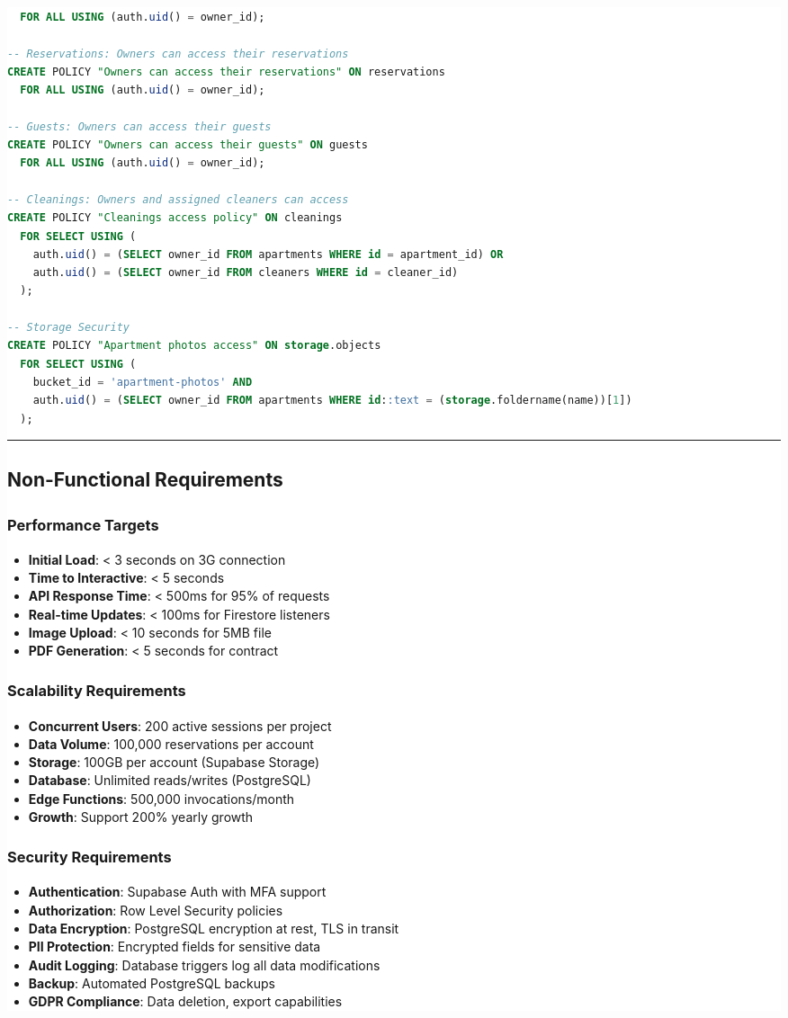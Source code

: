 ```sql
  FOR ALL USING (auth.uid() = owner_id);

-- Reservations: Owners can access their reservations
CREATE POLICY "Owners can access their reservations" ON reservations
  FOR ALL USING (auth.uid() = owner_id);

-- Guests: Owners can access their guests
CREATE POLICY "Owners can access their guests" ON guests
  FOR ALL USING (auth.uid() = owner_id);

-- Cleanings: Owners and assigned cleaners can access
CREATE POLICY "Cleanings access policy" ON cleanings
  FOR SELECT USING (
    auth.uid() = (SELECT owner_id FROM apartments WHERE id = apartment_id) OR
    auth.uid() = (SELECT owner_id FROM cleaners WHERE id = cleaner_id)
  );

-- Storage Security
CREATE POLICY "Apartment photos access" ON storage.objects
  FOR SELECT USING (
    bucket_id = 'apartment-photos' AND
    auth.uid() = (SELECT owner_id FROM apartments WHERE id::text = (storage.foldername(name))[1])
  );
```

---

## Non-Functional Requirements

### Performance Targets
- **Initial Load**: < 3 seconds on 3G connection
- **Time to Interactive**: < 5 seconds
- **API Response Time**: < 500ms for 95% of requests
- **Real-time Updates**: < 100ms for Firestore listeners
- **Image Upload**: < 10 seconds for 5MB file
- **PDF Generation**: < 5 seconds for contract

### Scalability Requirements
- **Concurrent Users**: 200 active sessions per project
- **Data Volume**: 100,000 reservations per account
- **Storage**: 100GB per account (Supabase Storage)
- **Database**: Unlimited reads/writes (PostgreSQL)
- **Edge Functions**: 500,000 invocations/month
- **Growth**: Support 200% yearly growth

### Security Requirements
- **Authentication**: Supabase Auth with MFA support
- **Authorization**: Row Level Security policies
- **Data Encryption**: PostgreSQL encryption at rest, TLS in transit
- **PII Protection**: Encrypted fields for sensitive data
- **Audit Logging**: Database triggers log all data modifications
- **Backup**: Automated PostgreSQL backups
- **GDPR Compliance**: Data deletion, export capabilities
